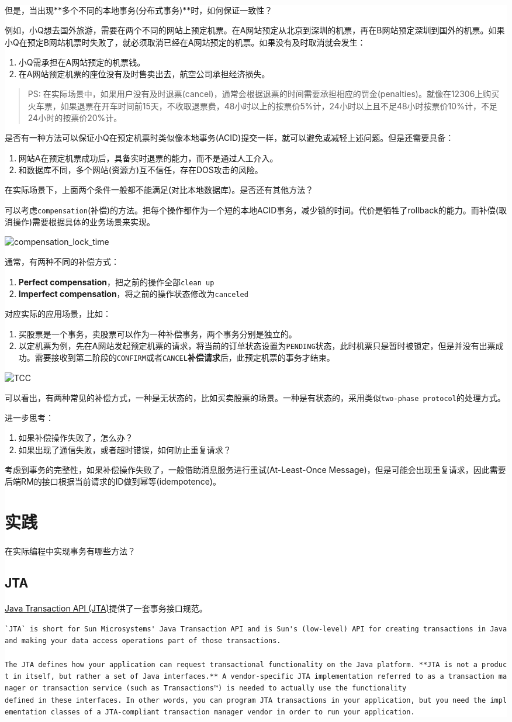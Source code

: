 但是，当出现**多个不同的本地事务(分布式事务)**时，如何保证一致性？

例如，小Q想去国外旅游，需要在两个不同的网站上预定机票。在A网站预定从北京到深圳的机票，再在B网站预定深圳到国外的机票。如果小Q在预定B网站机票时失败了，就必须取消已经在A网站预定的机票。如果没有及时取消就会发生：

1. 小Q需承担在A网站预定的机票钱。
2. 在A网站预定机票的座位没有及时售卖出去，航空公司承担经济损失。

> PS: 在实际场景中，如果用户没有及时退票(cancel)，通常会根据退票的时间需要承担相应的罚金(penalties)。就像在12306上购买火车票，如果退票在开车时间前15天，不收取退票费，48小时以上的按票价5%计，24小时以上且不足48小时按票价10%计，不足24小时的按票价20%计。

是否有一种方法可以保证小Q在预定机票时类似像本地事务(ACID)提交一样，就可以避免或减轻上述问题。但是还需要具备：

1. 网站A在预定机票成功后，具备实时退票的能力，而不是通过人工介入。
2. 和数据库不同，多个网站(资源方)互不信任，存在DOS攻击的风险。

在实际场景下，上面两个条件一般都不能满足(对比本地数据库)。是否还有其他方法？

可以考虑`compensation`(补偿)的方法。把每个操作都作为一个短的本地ACID事务，减少锁的时间。代价是牺牲了rollback的能力。而补偿(取消操作)需要根据具体的业务场景来实现。

![compensation_lock_time](/assets/images/201808/compensation_lock_time.png)

通常，有两种不同的补偿方式：

1. **Perfect compensation**，把之前的操作全部`clean up`
2. **Imperfect compensation**，将之前的操作状态修改为`canceled`

对应实际的应用场景，比如：

1. 买股票是一个事务，卖股票可以作为一种补偿事务，两个事务分别是独立的。
2. 以定机票为例，先在A网站发起预定机票的请求，将当前的订单状态设置为`PENDING`状态，此时机票只是暂时被锁定，但是并没有出票成功。需要接收到第二阶段的`CONFIRM`或者`CANCEL`**补偿请求**后，此预定机票的事务才结束。

![TCC](/assets/images/201808/TCC.png)

可以看出，有两种常见的补偿方式，一种是无状态的，比如买卖股票的场景。一种是有状态的，采用类似`two-phase protocol`的处理方式。

进一步思考：

1. 如果补偿操作失败了，怎么办？
2. 如果出现了通信失败，或者超时错误，如何防止重复请求？

考虑到事务的完整性，如果补偿操作失败了，一般借助消息服务进行重试(At-Least-Once Message)，但是可能会出现重复请求，因此需要后端RM的接口根据当前请求的ID做到幂等(idempotence)。

# 实践

在实际编程中实现事务有哪些方法？

## JTA

[Java Transaction API (JTA)]提供了一套事务接口规范。

```
`JTA` is short for Sun Microsystems' Java Transaction API and is Sun's (low-level) API for creating transactions in Java and making your data access operations part of those transactions.

The JTA defines how your application can request transactional functionality on the Java platform. **JTA is not a product in itself, but rather a set of Java interfaces.** A vendor-specific JTA implementation referred to as a transaction manager or transaction service (such as Transactions™) is needed to actually use the functionality
defined in these interfaces. In other words, you can program JTA transactions in your application, but you need the implementation classes of a JTA-compliant transaction manager vendor in order to run your application.
```


[Business Transactions, Compensation and the TryCancel/Confirm (TCC) Approach for Web Services]: https://cdn.ttgtmedia.com/searchWebServices/downloads/Business_Activities.pdf
[Java Transaction API (JTA)]: http://www.oracle.com/technetwork/java/javaee/tech/jta-138684.html
[Atomikos]: http://www.atomikos.com/Publications/TryCancelConfirm
[Life beyond Distributed Transactions: an Apostate’s Opinion]: https://cs.brown.edu/courses/cs227/archives/2012/papers/weaker/cidr07p15.pdf
[X/Open XA]: https://en.wikipedia.org/wiki/X/Open_XA
[XA Transaction States]: https://dev.mysql.com/doc/refman/5.7/en/xa-states.html
[Two-phase commit protocol]: https://en.wikipedia.org/wiki/Two-phase_commit_protocol
[分布式事务解决方案与适用场景分析]: https://zhuanlan.zhihu.com/p/34232350
[Tentative Operation]: https://www.enterpriseintegrationpatterns.com/patterns/conversation/TryConfirmCancel.html
[Lease]: https://www.enterpriseintegrationpatterns.com/patterns/conversation/Lease.html
[REST]: http://www.amazon.com/exec/obidos/ASIN/1441983023/enterpriseint-20
[CompensatingAction]: https://www.enterpriseintegrationpatterns.com/patterns/conversation/CompensatingAction.html
[程立谈大规模SOA系统]: http://www.infoq.com/cn/interviews/soa-chengli
[面向生产环境的SOA系统设计]: /assets/images/201808/面向生产环境的SOA系统设计.ppt
[阿里开源分布式事务解决方案 Fescar 全解析]: https://zhuanlan.zhihu.com/p/55958530
[Seata: Simple Extensible Autonomous Transaction Architecture]: https://github.com/seata/seata
[Seata wiki]: https://github.com/seata/seata/wiki
[Seata Quick Start]: https://github.com/seata/seata/wiki/Quick-Start
[Pattern: Database per service]: https://microservices.io/patterns/data/database-per-service.html
[Understanding of Fescar Isolation]: https://www.jianshu.com/p/4cb127b737cf
[分布式事务中间件 Fescar - RM 模块源码解读]: https://mp.weixin.qq.com/s/EzmZ-DAi-hxJhRkFvFhlJQ
[MySQL Cluster Index：聚簇索引]: http://dev.mysql.com/doc/refman/5.0/en/innodb-index-types.html
[MySQL 加锁处理分析]: http://blog.sae.sina.com.cn/archives/2127
[深入学习MySQL事务：ACID特性的实现原理]: https://www.cnblogs.com/kismetv/p/10331633.html
[基于大中台架构的电商业务中台最佳实践之三：交易中台技术要点设计之高性能]: https://zhuanlan.zhihu.com/p/48693144